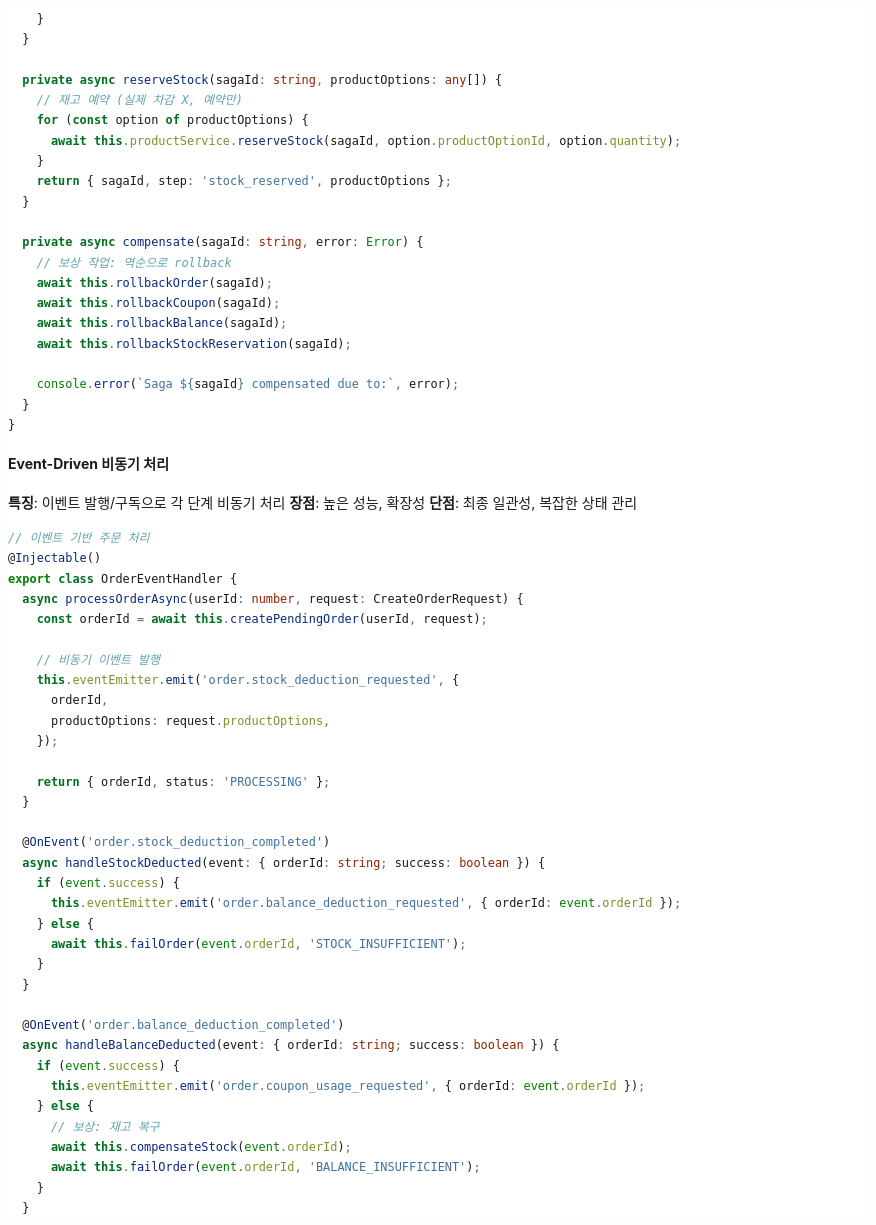 ```typescript
    }
  }

  private async reserveStock(sagaId: string, productOptions: any[]) {
    // 재고 예약 (실제 차감 X, 예약만)
    for (const option of productOptions) {
      await this.productService.reserveStock(sagaId, option.productOptionId, option.quantity);
    }
    return { sagaId, step: 'stock_reserved', productOptions };
  }

  private async compensate(sagaId: string, error: Error) {
    // 보상 작업: 역순으로 rollback
    await this.rollbackOrder(sagaId);
    await this.rollbackCoupon(sagaId);
    await this.rollbackBalance(sagaId);
    await this.rollbackStockReservation(sagaId);

    console.error(`Saga ${sagaId} compensated due to:`, error);
  }
}
```

#### Event-Driven 비동기 처리

**특징**: 이벤트 발행/구독으로 각 단계 비동기 처리
**장점**: 높은 성능, 확장성
**단점**: 최종 일관성, 복잡한 상태 관리

```typescript
// 이벤트 기반 주문 처리
@Injectable()
export class OrderEventHandler {
  async processOrderAsync(userId: number, request: CreateOrderRequest) {
    const orderId = await this.createPendingOrder(userId, request);

    // 비동기 이벤트 발행
    this.eventEmitter.emit('order.stock_deduction_requested', {
      orderId,
      productOptions: request.productOptions,
    });

    return { orderId, status: 'PROCESSING' };
  }

  @OnEvent('order.stock_deduction_completed')
  async handleStockDeducted(event: { orderId: string; success: boolean }) {
    if (event.success) {
      this.eventEmitter.emit('order.balance_deduction_requested', { orderId: event.orderId });
    } else {
      await this.failOrder(event.orderId, 'STOCK_INSUFFICIENT');
    }
  }

  @OnEvent('order.balance_deduction_completed')
  async handleBalanceDeducted(event: { orderId: string; success: boolean }) {
    if (event.success) {
      this.eventEmitter.emit('order.coupon_usage_requested', { orderId: event.orderId });
    } else {
      // 보상: 재고 복구
      await this.compensateStock(event.orderId);
      await this.failOrder(event.orderId, 'BALANCE_INSUFFICIENT');
    }
  }
```